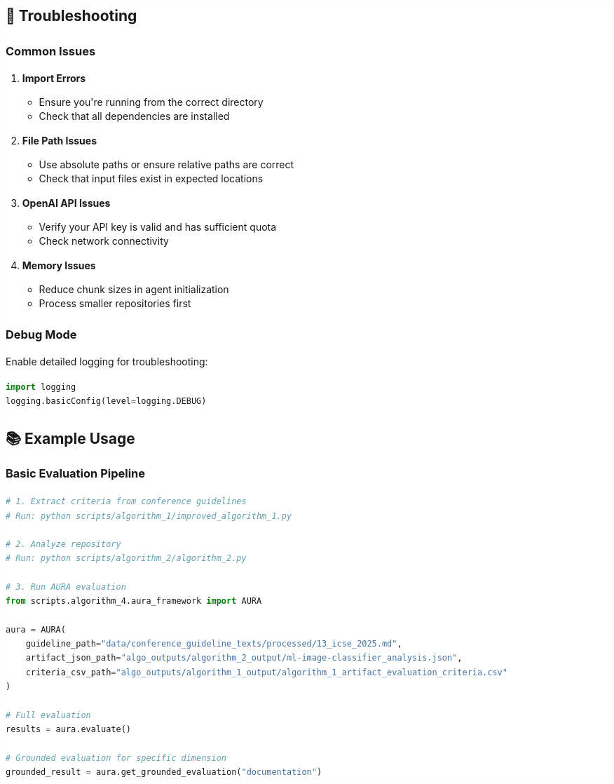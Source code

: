## 🚨 Troubleshooting

### Common Issues

1. **Import Errors**
   - Ensure you're running from the correct directory
   - Check that all dependencies are installed

2. **File Path Issues**
   - Use absolute paths or ensure relative paths are correct
   - Check that input files exist in expected locations

3. **OpenAI API Issues**
   - Verify your API key is valid and has sufficient quota
   - Check network connectivity

4. **Memory Issues**
   - Reduce chunk sizes in agent initialization
   - Process smaller repositories first

### Debug Mode
Enable detailed logging for troubleshooting:
```python
import logging
logging.basicConfig(level=logging.DEBUG)
```

## 📚 Example Usage

### Basic Evaluation Pipeline

```python
# 1. Extract criteria from conference guidelines
# Run: python scripts/algorithm_1/improved_algorithm_1.py

# 2. Analyze repository
# Run: python scripts/algorithm_2/algorithm_2.py

# 3. Run AURA evaluation
from scripts.algorithm_4.aura_framework import AURA

aura = AURA(
    guideline_path="data/conference_guideline_texts/processed/13_icse_2025.md",
    artifact_json_path="algo_outputs/algorithm_2_output/ml-image-classifier_analysis.json",
    criteria_csv_path="algo_outputs/algorithm_1_output/algorithm_1_artifact_evaluation_criteria.csv"
)

# Full evaluation
results = aura.evaluate()

# Grounded evaluation for specific dimension
grounded_result = aura.get_grounded_evaluation("documentation")
```
